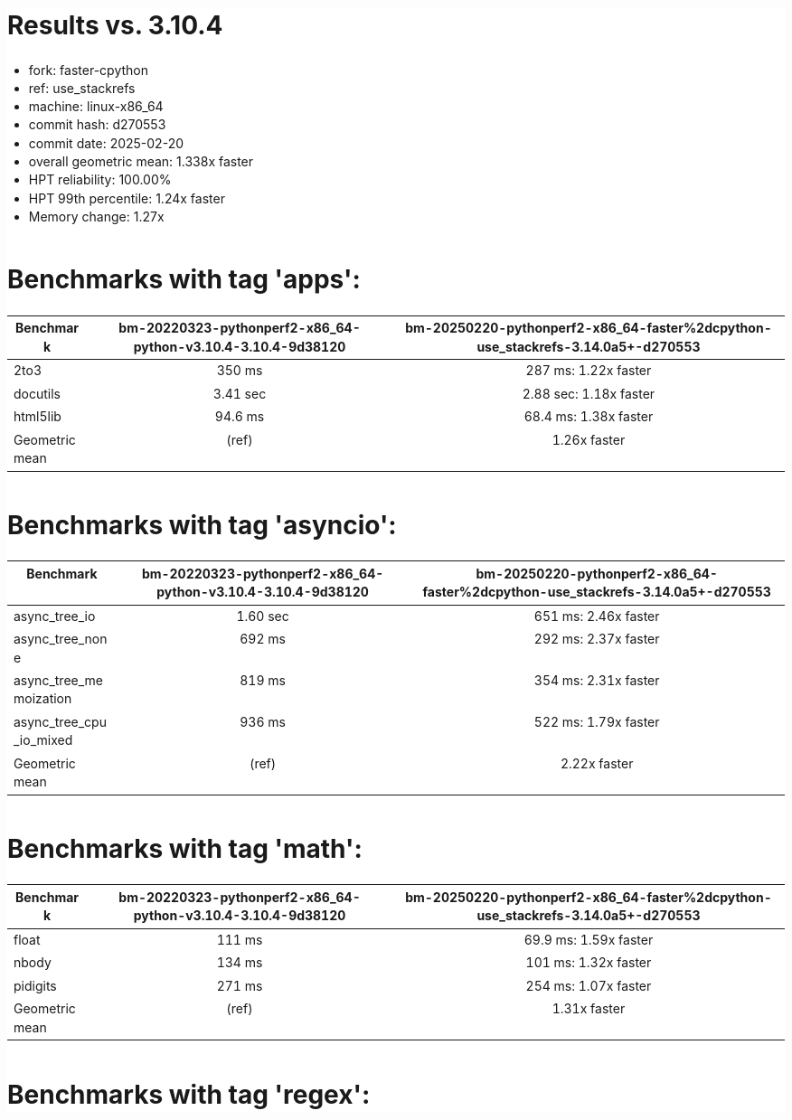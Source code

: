 # Results vs. 3.10.4

- fork: faster-cpython
- ref: use_stackrefs
- machine: linux-x86_64
- commit hash: d270553
- commit date: 2025-02-20
- overall geometric mean: 1.338x faster
- HPT reliability: 100.00%
- HPT 99th percentile: 1.24x faster
- Memory change: 1.27x

Benchmarks with tag 'apps':
===========================

| Benchmark      | bm-20220323-pythonperf2-x86_64-python-v3.10.4-3.10.4-9d38120 | bm-20250220-pythonperf2-x86_64-faster%2dcpython-use_stackrefs-3.14.0a5+-d270553 |
|----------------|:------------------------------------------------------------:|:-------------------------------------------------------------------------------:|
| 2to3           | 350 ms                                                       | 287 ms: 1.22x faster                                                            |
| docutils       | 3.41 sec                                                     | 2.88 sec: 1.18x faster                                                          |
| html5lib       | 94.6 ms                                                      | 68.4 ms: 1.38x faster                                                           |
| Geometric mean | (ref)                                                        | 1.26x faster                                                                    |

Benchmarks with tag 'asyncio':
==============================

| Benchmark               | bm-20220323-pythonperf2-x86_64-python-v3.10.4-3.10.4-9d38120 | bm-20250220-pythonperf2-x86_64-faster%2dcpython-use_stackrefs-3.14.0a5+-d270553 |
|-------------------------|:------------------------------------------------------------:|:-------------------------------------------------------------------------------:|
| async_tree_io           | 1.60 sec                                                     | 651 ms: 2.46x faster                                                            |
| async_tree_none         | 692 ms                                                       | 292 ms: 2.37x faster                                                            |
| async_tree_memoization  | 819 ms                                                       | 354 ms: 2.31x faster                                                            |
| async_tree_cpu_io_mixed | 936 ms                                                       | 522 ms: 1.79x faster                                                            |
| Geometric mean          | (ref)                                                        | 2.22x faster                                                                    |

Benchmarks with tag 'math':
===========================

| Benchmark      | bm-20220323-pythonperf2-x86_64-python-v3.10.4-3.10.4-9d38120 | bm-20250220-pythonperf2-x86_64-faster%2dcpython-use_stackrefs-3.14.0a5+-d270553 |
|----------------|:------------------------------------------------------------:|:-------------------------------------------------------------------------------:|
| float          | 111 ms                                                       | 69.9 ms: 1.59x faster                                                           |
| nbody          | 134 ms                                                       | 101 ms: 1.32x faster                                                            |
| pidigits       | 271 ms                                                       | 254 ms: 1.07x faster                                                            |
| Geometric mean | (ref)                                                        | 1.31x faster                                                                    |

Benchmarks with tag 'regex':
============================

